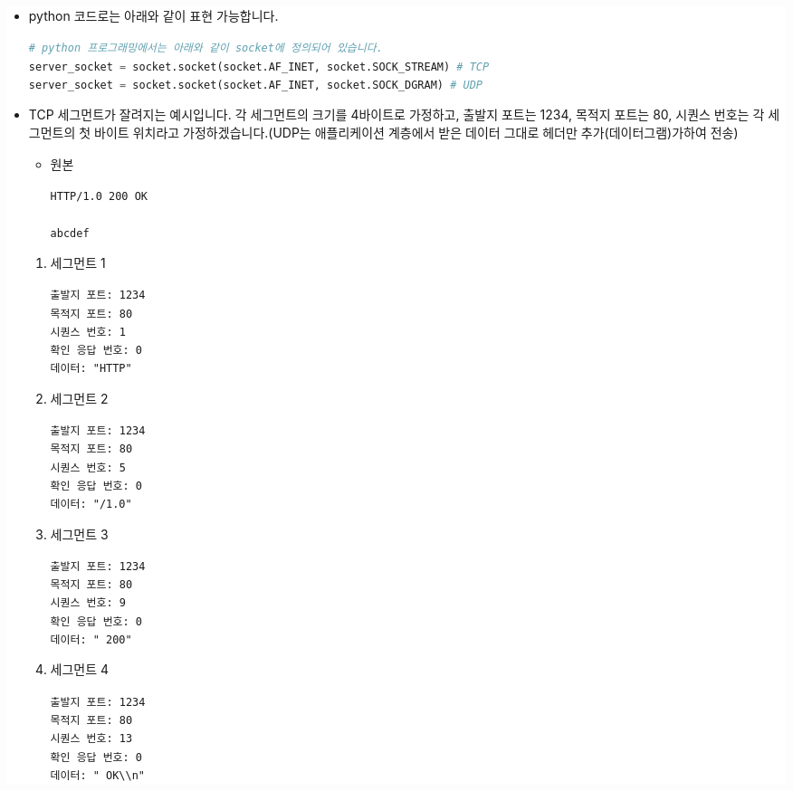   - python 코드로는 아래와 같이 표현 가능합니다.
    ```python
    # python 프로그래밍에서는 아래와 같이 socket에 정의되어 있습니다.
    server_socket = socket.socket(socket.AF_INET, socket.SOCK_STREAM) # TCP
    server_socket = socket.socket(socket.AF_INET, socket.SOCK_DGRAM) # UDP
    ```
  - TCP 세그먼트가 잘려지는 예시입니다. 각 세그먼트의 크기를 4바이트로 가정하고, 출발지 포트는 1234, 목적지 포트는 80, 시퀀스 번호는 각 세그먼트의 첫 바이트 위치라고 가정하겠습니다.(UDP는 애플리케이션 계층에서 받은 데이터 그대로 헤더만 추가(데이터그램)가하여 전송)

    - 원본

      ```
      HTTP/1.0 200 OK

      abcdef
      ```

    1. 세그먼트 1

       ```
       출발지 포트: 1234
       목적지 포트: 80
       시퀀스 번호: 1
       확인 응답 번호: 0
       데이터: "HTTP"
       ```

    2. 세그먼트 2

       ```
       출발지 포트: 1234
       목적지 포트: 80
       시퀀스 번호: 5
       확인 응답 번호: 0
       데이터: "/1.0"
       ```

    3. 세그먼트 3

       ```
       출발지 포트: 1234
       목적지 포트: 80
       시퀀스 번호: 9
       확인 응답 번호: 0
       데이터: " 200"
       ```

    4. 세그먼트 4

       ```
       출발지 포트: 1234
       목적지 포트: 80
       시퀀스 번호: 13
       확인 응답 번호: 0
       데이터: " OK\\n"
       ```
